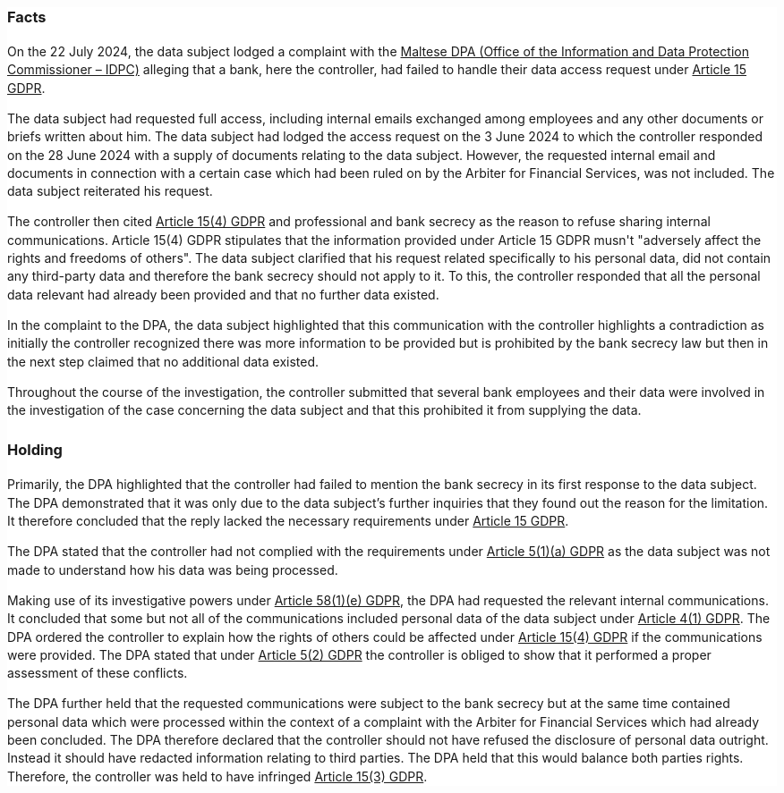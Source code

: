 ### Facts

On the 22 July 2024, the data subject lodged a complaint with the [Maltese DPA (Office of the Information and Data Protection Commissioner – IDPC)](/index.php?title=IDPC_\(Malta\) "IDPC (Malta)") alleging that a bank, here the controller, had failed to handle their data access request under [Article 15 GDPR](/index.php?title=Article_15_GDPR "Article 15 GDPR").

The data subject had requested full access, including internal emails exchanged among employees and any other documents or briefs written about him. The data subject had lodged the access request on the 3 June 2024 to which the controller responded on the 28 June 2024 with a supply of documents relating to the data subject. However, the requested internal email and documents in connection with a certain case which had been ruled on by the Arbiter for Financial Services, was not included. The data subject reiterated his request.

The controller then cited [Article 15(4) GDPR](/index.php?title=Article_15_GDPR "Article 15 GDPR") and professional and bank secrecy as the reason to refuse sharing internal communications. Article 15(4) GDPR stipulates that the information provided under Article 15 GDPR musn't "adversely affect the rights and freedoms of others". The data subject clarified that his request related specifically to his personal data, did not contain any third-party data and therefore the bank secrecy should not apply to it. To this, the controller responded that all the personal data relevant had already been provided and that no further data existed.

In the complaint to the DPA, the data subject highlighted that this communication with the controller highlights a contradiction as initially the controller recognized there was more information to be provided but is prohibited by the bank secrecy law but then in the next step claimed that no additional data existed.

Throughout the course of the investigation, the controller submitted that several bank employees and their data were involved in the investigation of the case concerning the data subject and that this prohibited it from supplying the data.

### Holding

Primarily, the DPA highlighted that the controller had failed to mention the bank secrecy in its first response to the data subject. The DPA demonstrated that it was only due to the data subject’s further inquiries that they found out the reason for the limitation. It therefore concluded that the reply lacked the necessary requirements under [Article 15 GDPR](/index.php?title=Article_15_GDPR "Article 15 GDPR").

The DPA stated that the controller had not complied with the requirements under [Article 5(1)(a) GDPR](/index.php?title=Article_5_GDPR#1a "Article 5 GDPR") as the data subject was not made to understand how his data was being processed.

Making use of its investigative powers under [Article 58(1)(e) GDPR](/index.php?title=Article_58_GDPR#1e "Article 58 GDPR"), the DPA had requested the relevant internal communications. It concluded that some but not all of the communications included personal data of the data subject under [Article 4(1) GDPR](/index.php?title=Article_4_GDPR#1 "Article 4 GDPR"). The DPA ordered the controller to explain how the rights of others could be affected under [Article 15(4) GDPR](/index.php?title=Article_15_GDPR#4 "Article 15 GDPR") if the communications were provided. The DPA stated that under [Article 5(2) GDPR](/index.php?title=Article_5_GDPR#2 "Article 5 GDPR") the controller is obliged to show that it performed a proper assessment of these conflicts.

The DPA further held that the requested communications were subject to the bank secrecy but at the same time contained personal data which were processed within the context of a complaint with the Arbiter for Financial Services which had already been concluded. The DPA therefore declared that the controller should not have refused the disclosure of personal data outright. Instead it should have redacted information relating to third parties. The DPA held that this would balance both parties rights. Therefore, the controller was held to have infringed [Article 15(3) GDPR](/index.php?title=Article_15_GDPR#3 "Article 15 GDPR").

